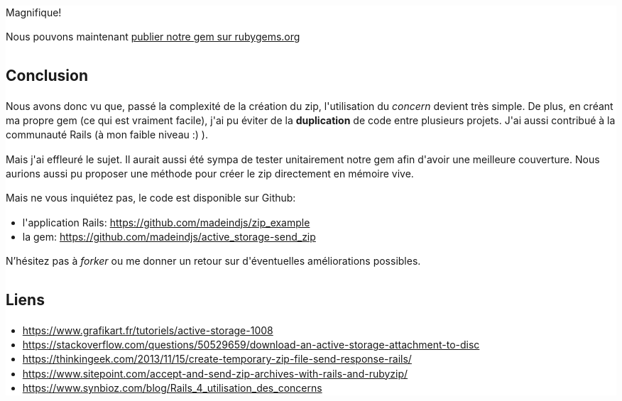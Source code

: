 Magnifique!

Nous pouvons maintenant [publier notre gem sur rubygems.org](https://guides.rubygems.org/publishing/)

## Conclusion

Nous avons donc vu que, passé la complexité de la création du zip, l'utilisation du _concern_ devient très simple. De plus, en créant ma propre gem (ce qui est vraiment facile), j'ai pu éviter de la **duplication** de code entre plusieurs projets. J'ai aussi contribué à la communauté Rails (à mon faible niveau :) ).

Mais j'ai effleuré le sujet. Il aurait aussi été sympa de tester unitairement notre gem afin d'avoir une meilleure couverture. Nous aurions aussi pu proposer une méthode pour créer le zip directement en mémoire vive.

Mais ne vous inquiétez pas, le code est disponible sur Github:

- l'application Rails: <https://github.com/madeindjs/zip_example>
- la gem: <https://github.com/madeindjs/active_storage-send_zip>

N’hésitez pas à _forker_ ou me donner un retour sur d'éventuelles améliorations possibles.

## Liens

- <https://www.grafikart.fr/tutoriels/active-storage-1008>
- <https://stackoverflow.com/questions/50529659/download-an-active-storage-attachment-to-disc>
- <https://thinkingeek.com/2013/11/15/create-temporary-zip-file-send-response-rails/>
- <https://www.sitepoint.com/accept-and-send-zip-archives-with-rails-and-rubyzip/>
- <https://www.synbioz.com/blog/Rails_4_utilisation_des_concerns>

[active_storage_guide]: https://edgeguides.rubyonrails.org/active_storage_overview.html
[active_storage_api]: https://edgeapi.rubyonrails.org/classes/ActiveStorage.html
[active_storage_blob_download]: https://edgeapi.rubyonrails.org/classes/ActiveStorage/Blob.html#method-i-download
[active_storage_attached_many]: https://edgeapi.rubyonrails.org/classes/ActiveStorage/Attached/Many.html
[rubyzip]: https://github.com/rubyzip/rubyzip
[tdd]: https://fr.wikipedia.org/wiki/Test_driven_development
[send_data]: https://api.rubyonrails.org/classes/ActionController/DataStreaming.html#method-i-send_data
[respond_to]: https://api.rubyonrails.org/classes/ActionController/MimeResponds.html#method-i-respond_to
[concerns_api]: https://api.rubyonrails.org/classes/ActiveSupport/Concern.html
[bundler]: https://bundler.io/
